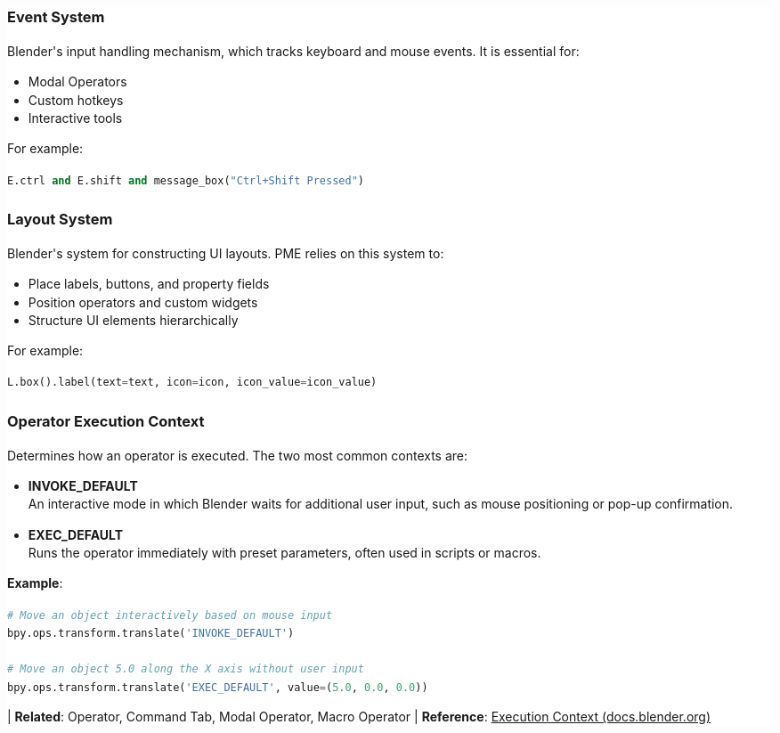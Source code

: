 ### Event System
Blender's input handling mechanism, which tracks keyboard and mouse events. It is essential for:

- Modal Operators
- Custom hotkeys
- Interactive tools

For example:

```python
E.ctrl and E.shift and message_box("Ctrl+Shift Pressed")
```

### Layout System
Blender's system for constructing UI layouts. PME relies on this system to:

- Place labels, buttons, and property fields
- Position operators and custom widgets
- Structure UI elements hierarchically

For example:

```python
L.box().label(text=text, icon=icon, icon_value=icon_value)
```

### Operator Execution Context
Determines how an operator is executed. The two most common contexts are:

- **INVOKE_DEFAULT**  
  An interactive mode in which Blender waits for additional user input, such as mouse positioning or pop-up confirmation.

- **EXEC_DEFAULT**  
  Runs the operator immediately with preset parameters, often used in scripts or macros.

**Example**:

```python
# Move an object interactively based on mouse input
bpy.ops.transform.translate('INVOKE_DEFAULT')

# Move an object 5.0 along the X axis without user input
bpy.ops.transform.translate('EXEC_DEFAULT', value=(5.0, 0.0, 0.0))
```

| **Related**: Operator, Command Tab, Modal Operator, Macro Operator
| **Reference**: [Execution Context (docs.blender.org)](https://docs.blender.org/api/current/bpy.ops.html#execution-context)